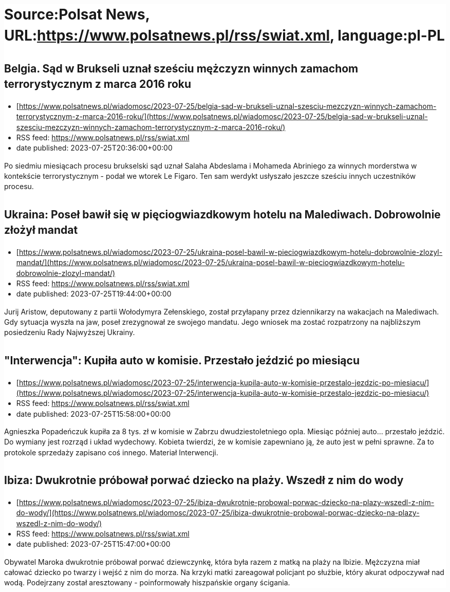 # Source:Polsat News, URL:https://www.polsatnews.pl/rss/swiat.xml, language:pl-PL

## Belgia. Sąd w Brukseli uznał sześciu mężczyzn winnych zamachom terrorystycznym z marca 2016 roku
 - [https://www.polsatnews.pl/wiadomosc/2023-07-25/belgia-sad-w-brukseli-uznal-szesciu-mezczyzn-winnych-zamachom-terrorystycznym-z-marca-2016-roku/](https://www.polsatnews.pl/wiadomosc/2023-07-25/belgia-sad-w-brukseli-uznal-szesciu-mezczyzn-winnych-zamachom-terrorystycznym-z-marca-2016-roku/)
 - RSS feed: https://www.polsatnews.pl/rss/swiat.xml
 - date published: 2023-07-25T20:36:00+00:00

Po siedmiu miesiącach procesu brukselski sąd uznał Salaha Abdeslama i Mohameda Abriniego za winnych morderstwa w kontekście terrorystycznym - podał we wtorek Le Figaro. Ten sam werdykt usłyszało jeszcze sześciu innych uczestników procesu.

## Ukraina: Poseł bawił się w pięciogwiazdkowym hotelu na Malediwach. Dobrowolnie złożył mandat
 - [https://www.polsatnews.pl/wiadomosc/2023-07-25/ukraina-posel-bawil-w-pieciogwiazdkowym-hotelu-dobrowolnie-zlozyl-mandat/](https://www.polsatnews.pl/wiadomosc/2023-07-25/ukraina-posel-bawil-w-pieciogwiazdkowym-hotelu-dobrowolnie-zlozyl-mandat/)
 - RSS feed: https://www.polsatnews.pl/rss/swiat.xml
 - date published: 2023-07-25T19:44:00+00:00

Jurij Aristow, deputowany z partii Wołodymyra Zełenskiego, został przyłapany przez dziennikarzy na wakacjach na Malediwach. Gdy sytuacja wyszła na jaw, poseł zrezygnował ze swojego mandatu. Jego wniosek ma zostać rozpatrzony na najbliższym posiedzeniu Rady Najwyższej Ukrainy.

## "Interwencja": Kupiła auto w komisie. Przestało jeździć po miesiącu
 - [https://www.polsatnews.pl/wiadomosc/2023-07-25/interwencja-kupila-auto-w-komisie-przestalo-jezdzic-po-miesiacu/](https://www.polsatnews.pl/wiadomosc/2023-07-25/interwencja-kupila-auto-w-komisie-przestalo-jezdzic-po-miesiacu/)
 - RSS feed: https://www.polsatnews.pl/rss/swiat.xml
 - date published: 2023-07-25T15:58:00+00:00

Agnieszka Popadeńczuk kupiła za 8 tys. zł w komisie w Zabrzu dwudziestoletniego opla. Miesiąc później auto… przestało jeździć. Do wymiany jest rozrząd i układ wydechowy. Kobieta twierdzi, że w komisie zapewniano ją, że auto jest w pełni sprawne. Za to protokole sprzedaży zapisano coś innego. Materiał Interwencji.

## Ibiza: Dwukrotnie próbował porwać dziecko na plaży. Wszedł z nim do wody
 - [https://www.polsatnews.pl/wiadomosc/2023-07-25/ibiza-dwukrotnie-probowal-porwac-dziecko-na-plazy-wszedl-z-nim-do-wody/](https://www.polsatnews.pl/wiadomosc/2023-07-25/ibiza-dwukrotnie-probowal-porwac-dziecko-na-plazy-wszedl-z-nim-do-wody/)
 - RSS feed: https://www.polsatnews.pl/rss/swiat.xml
 - date published: 2023-07-25T15:47:00+00:00

Obywatel Maroka dwukrotnie próbował porwać dziewczynkę, która była razem z matką na plaży na Ibizie. Mężczyzna miał całować dziecko po twarzy i wejść z nim do morza. Na krzyki matki zareagował policjant po służbie, który akurat odpoczywał nad wodą. Podejrzany został aresztowany - poinformowały hiszpańskie organy ścigania.
